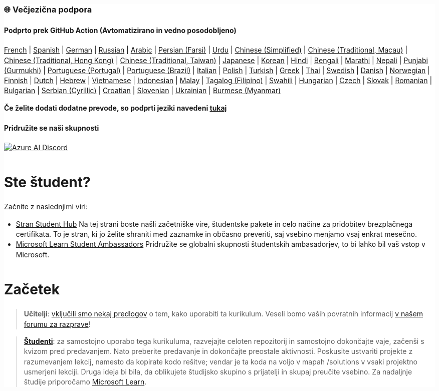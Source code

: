 ### 🌐 Večjezična podpora

#### Podprto prek GitHub Action (Avtomatizirano in vedno posodobljeno)

[French](../fr/README.md) | [Spanish](../es/README.md) | [German](../de/README.md) | [Russian](../ru/README.md) | [Arabic](../ar/README.md) | [Persian (Farsi)](../fa/README.md) | [Urdu](../ur/README.md) | [Chinese (Simplified)](../zh/README.md) | [Chinese (Traditional, Macau)](../mo/README.md) | [Chinese (Traditional, Hong Kong)](../hk/README.md) | [Chinese (Traditional, Taiwan)](../tw/README.md) | [Japanese](../ja/README.md) | [Korean](../ko/README.md) | [Hindi](../hi/README.md) | [Bengali](../bn/README.md) | [Marathi](../mr/README.md) | [Nepali](../ne/README.md) | [Punjabi (Gurmukhi)](../pa/README.md) | [Portuguese (Portugal)](../pt/README.md) | [Portuguese (Brazil)](../br/README.md) | [Italian](../it/README.md) | [Polish](../pl/README.md) | [Turkish](../tr/README.md) | [Greek](../el/README.md) | [Thai](../th/README.md) | [Swedish](../sv/README.md) | [Danish](../da/README.md) | [Norwegian](../no/README.md) | [Finnish](../fi/README.md) | [Dutch](../nl/README.md) | [Hebrew](../he/README.md) | [Vietnamese](../vi/README.md) | [Indonesian](../id/README.md) | [Malay](../ms/README.md) | [Tagalog (Filipino)](../tl/README.md) | [Swahili](../sw/README.md) | [Hungarian](../hu/README.md) | [Czech](../cs/README.md) | [Slovak](../sk/README.md) | [Romanian](../ro/README.md) | [Bulgarian](../bg/README.md) | [Serbian (Cyrillic)](../sr/README.md) | [Croatian](../hr/README.md) | [Slovenian](./README.md) | [Ukrainian](../uk/README.md) | [Burmese (Myanmar)](../my/README.md)

**Če želite dodati dodatne prevode, so podprti jeziki navedeni [tukaj](https://github.com/Azure/co-op-translator/blob/main/getting_started/supported-languages.md)**

#### Pridružite se naši skupnosti 
[![Azure AI Discord](https://dcbadge.limes.pink/api/server/kzRShWzttr)](https://discord.gg/kzRShWzttr)

# Ste študent?

Začnite z naslednjimi viri:

- [Stran Student Hub](https://docs.microsoft.com/en-gb/learn/student-hub?WT.mc_id=academic-77958-bethanycheum) Na tej strani boste našli začetniške vire, študentske pakete in celo načine za pridobitev brezplačnega certifikata. To je stran, ki jo želite shraniti med zaznamke in občasno preveriti, saj vsebino menjamo vsaj enkrat mesečno.
- [Microsoft Learn Student Ambassadors](https://studentambassadors.microsoft.com?WT.mc_id=academic-77958-bethanycheum) Pridružite se globalni skupnosti študentskih ambasadorjev, to bi lahko bil vaš vstop v Microsoft.

# Začetek

> **Učitelji**: [vključili smo nekaj predlogov](for-teachers.md) o tem, kako uporabiti ta kurikulum. Veseli bomo vaših povratnih informacij [v našem forumu za razprave](https://github.com/microsoft/Data-Science-For-Beginners/discussions)!

> **[Študenti](https://aka.ms/student-page)**: za samostojno uporabo tega kurikuluma, razvejajte celoten repozitorij in samostojno dokončajte vaje, začenši s kvizom pred predavanjem. Nato preberite predavanje in dokončajte preostale aktivnosti. Poskusite ustvariti projekte z razumevanjem lekcij, namesto da kopirate kodo rešitve; vendar je ta koda na voljo v mapah /solutions v vsaki projektno usmerjeni lekciji. Druga ideja bi bila, da oblikujete študijsko skupino s prijatelji in skupaj preučite vsebino. Za nadaljnje študije priporočamo [Microsoft Learn](https://docs.microsoft.com/en-us/users/jenlooper-2911/collections/qprpajyoy3x0g7?WT.mc_id=academic-77958-bethanycheum).
